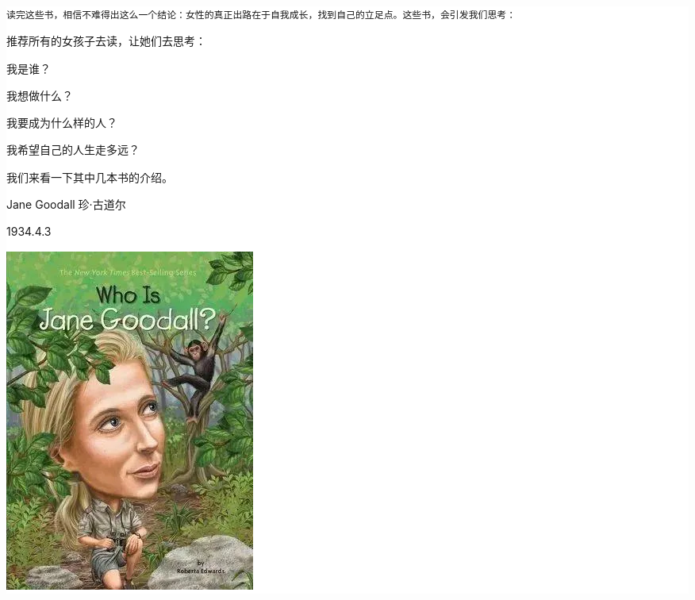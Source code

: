 	读完这些书，相信不难得出这么一个结论：女性的真正出路在于自我成长，找到自己的立足点。这些书，会引发我们思考：
</p>
<p>
	推荐所有的女孩子去读，让她们去思考：
</p>
<p>
	我是谁？
</p>
<p>
	我想做什么？
</p>
<p>
	我要成为什么样的人？
</p>
<p>
	我希望自己的人生走多远？
</p>
<p>
	我们来看一下其中几本书的介绍。
</p>
<p>
	Jane Goodall&nbsp;珍·古道尔
</p>
<p>
	1934.4.3
</p>
<div>
	<img src="/images/33280-96ba663d40b909d3.png" width="null" height="null" style="width:auto;height:auto;" /><br />
	<div>
	</div>
</div>
<div>